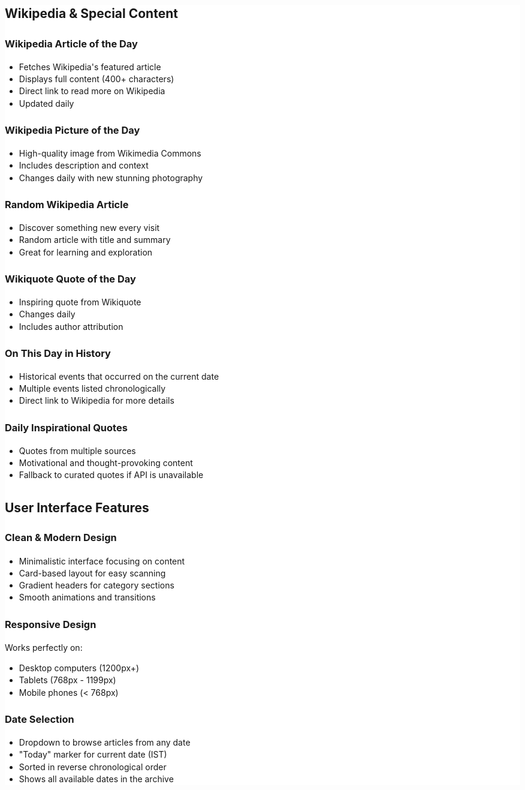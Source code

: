 ## Wikipedia & Special Content

### Wikipedia Article of the Day
- Fetches Wikipedia's featured article
- Displays full content (400+ characters)
- Direct link to read more on Wikipedia
- Updated daily

### Wikipedia Picture of the Day
- High-quality image from Wikimedia Commons
- Includes description and context
- Changes daily with new stunning photography

### Random Wikipedia Article
- Discover something new every visit
- Random article with title and summary
- Great for learning and exploration

### Wikiquote Quote of the Day
- Inspiring quote from Wikiquote
- Changes daily
- Includes author attribution

### On This Day in History
- Historical events that occurred on the current date
- Multiple events listed chronologically
- Direct link to Wikipedia for more details

### Daily Inspirational Quotes
- Quotes from multiple sources
- Motivational and thought-provoking content
- Fallback to curated quotes if API is unavailable

## User Interface Features

### Clean & Modern Design
- Minimalistic interface focusing on content
- Card-based layout for easy scanning
- Gradient headers for category sections
- Smooth animations and transitions

### Responsive Design
Works perfectly on:
- Desktop computers (1200px+)
- Tablets (768px - 1199px)
- Mobile phones (< 768px)

### Date Selection
- Dropdown to browse articles from any date
- "Today" marker for current date (IST)
- Sorted in reverse chronological order
- Shows all available dates in the archive

